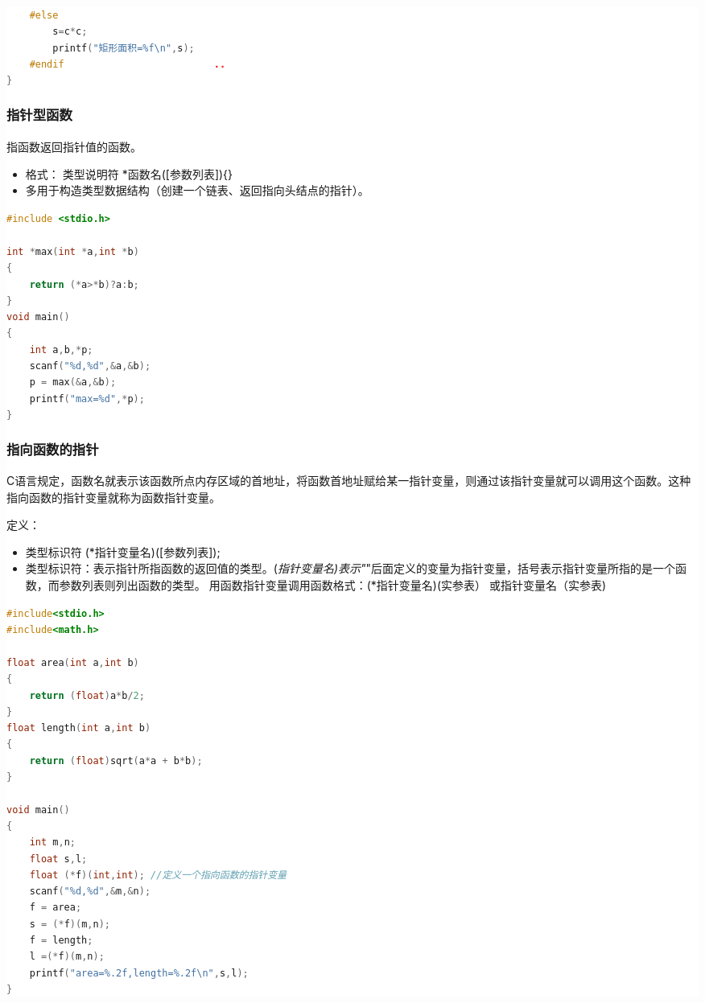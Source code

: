 ```c++
	#else
		s=c*c;
		printf("矩形面积=%f\n",s);
	#endif                          ..
}
```

### 指针型函数

指函数返回指针值的函数。
- 格式： 类型说明符 *函数名(\[参数列表]){} 
- 多用于构造类型数据结构（创建一个链表、返回指向头结点的指针）。

```c++
#include <stdio.h>

int *max(int *a,int *b)
{
	return (*a>*b)?a:b;
}
void main()
{
	int a,b,*p;
	scanf("%d,%d",&a,&b);
	p = max(&a,&b);
	printf("max=%d",*p);
}
```

### 指向函数的指针

C语言规定，函数名就表示该函数所点内存区域的首地址，将函数首地址赋给某一指针变量，则通过该指针变量就可以调用这个函数。这种指向函数的指针变量就称为函数指针变量。

定义：
- 类型标识符 (*指针变量名)([参数列表]);
- 类型标识符：表示指针所指函数的返回值的类型。(*指针变量名)表示"*"后面定义的变量为指针变量，括号表示指针变量所指的是一个函数，而参数列表则列出函数的类型。
用函数指针变量调用函数格式：(*指针变量名)(实参表） 或指针变量名（实参表)

```c++
#include<stdio.h>
#include<math.h>

float area(int a,int b)
{
	return (float)a*b/2;
}
float length(int a,int b)
{
	return (float)sqrt(a*a + b*b);
}

void main()
{
	int m,n;
	float s,l;
	float (*f)(int,int); //定义一个指向函数的指针变量
	scanf("%d,%d",&m,&n);
	f = area;
	s = (*f)(m,n);
	f = length;
	l =(*f)(m,n);
	printf("area=%.2f,length=%.2f\n",s,l);
}
```
